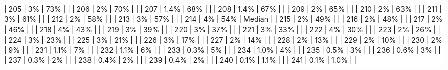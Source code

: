 | 205 | 3% | 73% |  |
| 206 | 2% | 70% |  |
| 207 | 1.4% | 68% |  |
| 208 | 1.4% | 67% |  |
| 209 | 2% | 65% |  |
| 210 | 2% | 63% |  |
| 211 | 3% | 61% |  |
| 212 | 2% | 58% |  |
| 213 | 3% | 57% |  |
| 214 | 4% | 54% | Median |
| 215 | 2% | 49% |  |
| 216 | 2% | 48% |  |
| 217 | 2% | 46% |  |
| 218 | 4% | 43% |  |
| 219 | 3% | 39% |  |
| 220 | 3% | 37% |  |
| 221 | 3% | 33% |  |
| 222 | 4% | 30% |  |
| 223 | 2% | 26% |  |
| 224 | 3% | 23% |  |
| 225 | 3% | 21% |  |
| 226 | 3% | 17% |  |
| 227 | 2% | 14% |  |
| 228 | 2% | 13% |  |
| 229 | 2% | 10% |  |
| 230 | 2% | 9% |  |
| 231 | 1.1% | 7% |  |
| 232 | 1.1% | 6% |  |
| 233 | 0.3% | 5% |  |
| 234 | 1.0% | 4% |  |
| 235 | 0.5% | 3% |  |
| 236 | 0.6% | 3% |  |
| 237 | 0.3% | 2% |  |
| 238 | 0.4% | 2% |  |
| 239 | 0.4% | 2% |  |
| 240 | 0.1% | 1.1% |  |
| 241 | 0.1% | 1.0% |  |